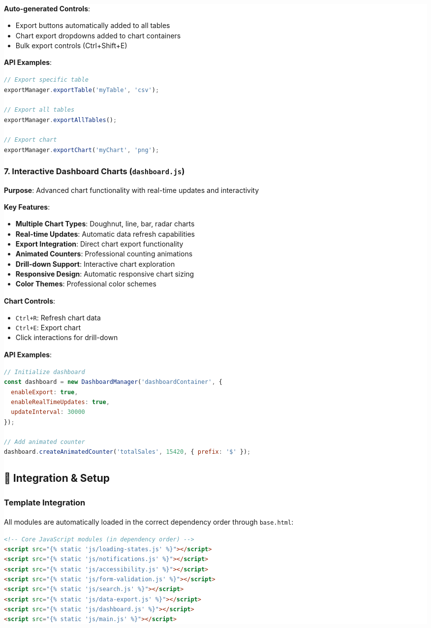 **Auto-generated Controls**:
- Export buttons automatically added to all tables
- Chart export dropdowns added to chart containers
- Bulk export controls (Ctrl+Shift+E)

**API Examples**:
```javascript
// Export specific table
exportManager.exportTable('myTable', 'csv');

// Export all tables
exportManager.exportAllTables();

// Export chart
exportManager.exportChart('myChart', 'png');
```

### 7. Interactive Dashboard Charts (`dashboard.js`)
**Purpose**: Advanced chart functionality with real-time updates and interactivity

**Key Features**:
- **Multiple Chart Types**: Doughnut, line, bar, radar charts
- **Real-time Updates**: Automatic data refresh capabilities
- **Export Integration**: Direct chart export functionality
- **Animated Counters**: Professional counting animations
- **Drill-down Support**: Interactive chart exploration
- **Responsive Design**: Automatic responsive chart sizing
- **Color Themes**: Professional color schemes

**Chart Controls**:
- `Ctrl+R`: Refresh chart data
- `Ctrl+E`: Export chart
- Click interactions for drill-down

**API Examples**:
```javascript
// Initialize dashboard
const dashboard = new DashboardManager('dashboardContainer', {
  enableExport: true,
  enableRealTimeUpdates: true,
  updateInterval: 30000
});

// Add animated counter
dashboard.createAnimatedCounter('totalSales', 15420, { prefix: '$' });
```

## 🎯 Integration & Setup

### Template Integration
All modules are automatically loaded in the correct dependency order through `base.html`:

```html
<!-- Core JavaScript modules (in dependency order) -->
<script src="{% static 'js/loading-states.js' %}"></script>
<script src="{% static 'js/notifications.js' %}"></script>
<script src="{% static 'js/accessibility.js' %}"></script>
<script src="{% static 'js/form-validation.js' %}"></script>
<script src="{% static 'js/search.js' %}"></script>
<script src="{% static 'js/data-export.js' %}"></script>
<script src="{% static 'js/dashboard.js' %}"></script>
<script src="{% static 'js/main.js' %}"></script>
```
